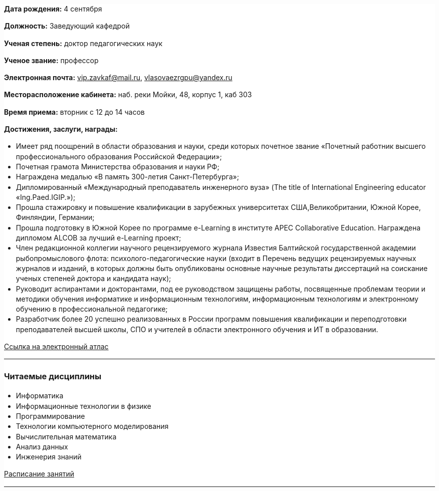 

**Дата рождения:** 4 сентября

**Должность:** Заведующий кафедрой

**Ученая степень:** доктор педагогических наук 

**Ученое звание:** профессор

**Электронная почта:** [vip.zavkaf@mail.ru](mailto:vip.zavkaf@mail.ru), [vlasovaezrgpu@yandex.ru](mailto:vlasovaezrgpu@yandex.ru)

**Месторасположение кабинета:** наб. реки Мойки, 48, корпус 1, каб  303 

**Время приема:** вторник с 12 до 14 часов

**Достижения, заслуги, награды:**

* Имеет ряд поощрений в области образования и науки, среди которых  почетное звание «Почетный работник высшего профессионального образования Российской Федерации»;
* Почетная грамота Министерства образования и науки РФ;
* Награждена медалью «В память 300-летия Санкт-Петербурга»;
* Дипломированный «Международный преподаватель инженерного вуза» (The  title of International Engineering educator «Ing.Paed.IGIP.»);
* Прошла стажировку и повышение квалификации в зарубежных университетах США,Великобритании, Южной Корее, Финляндии, Германии;
* Прошла подготовку в Южной Корее по программе e-Learning в институте  APEC Collaborative Education. Награждена дипломом ALCOB за лучший  e-Learning проект;
* Член редакционной коллегии научного рецензируемого журнала Известия  Балтийской государственной академии рыбопромыслового флота:  психолого-педагогические науки (входит в Перечень ведущих рецензируемых  научных журналов и изданий, в которых должны быть опубликованы основные  научные результаты диссертаций на соискание ученых степеней доктора и  кандидата наук);
* Руководит аспирантами и докторантами, под ее руководством защищены  работы, посвященные проблемам теории и методики обучения информатике и  информационным технологиям, информационным технологиям и электронному  обучению в профессиональной педагогике;
* Разработчик более 20 успешно реализованных в России программ  повышения квалификации и переподготовки преподавателей высшей школы, СПО и учителей в области электронного обучения и ИТ в образовании.

[Ссылка на электронный атлас](https://atlas.herzen.spb.ru/teacher.php?id=1945)

---

### Читаемые дисциплины



* Информатика
* Информационные технологии в физике
* Программирование
* Технологии компьютерного моделирования
* Вычислительная математика
* Анализ данных
* Инженерия знаний

[Расписание занятий](https://atlas.herzen.spb.ru/schedule.php?id=1945)

---
